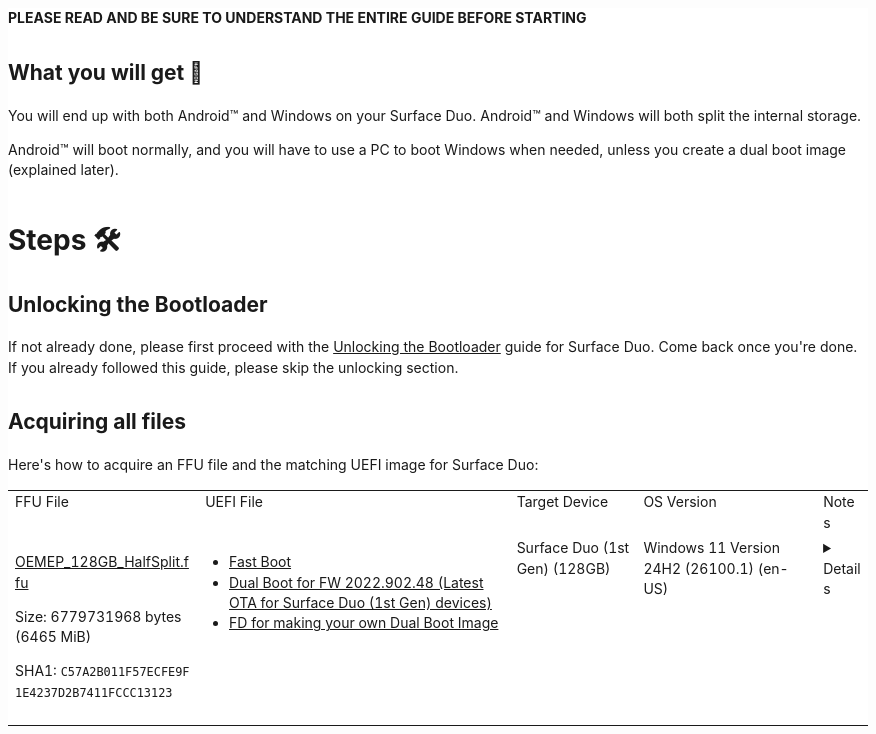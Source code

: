 **PLEASE READ AND BE SURE TO UNDERSTAND THE ENTIRE GUIDE BEFORE STARTING**

## What you will get 🛒

You will end up with both Android™ and Windows on your Surface Duo. Android™ and Windows will both split the internal storage.

Android™ will boot normally, and you will have to use a PC to boot Windows when needed, unless you create a dual boot image (explained later).

# Steps 🛠️

## Unlocking the Bootloader

If not already done, please first proceed with the [Unlocking the Bootloader](UnlockingBootloader.md) guide for Surface Duo. Come back once you're done. If you already followed this guide, please skip the unlocking section.

## Acquiring all files

Here's how to acquire an FFU file and the matching UEFI image for Surface Duo:

<table>
<tr>
<td>FFU File</td>
<td>UEFI File</td>
<td>Target Device</td>
<td>OS Version</td>
<td>Notes</td>
</tr>
<tr>
<td>

[OEMEP_128GB_HalfSplit.ffu](https://fullflash.pvabel.net/DuoWOA/v2404.03/OEMEP_128GB_HalfSplit.ffu)

Size: 6779731968 bytes (6465 MiB)

SHA1: `C57A2B011F57ECFE9F1E4237D2B7411FCCC13123`
</td>
<td>

- [Fast Boot](https://github.com/WOA-Project/SurfaceDuo-Releases/releases/download/2404.03C/Surface.Duo.1st.Gen.UEFI-v2404.03C.Fast.Boot.zip)
- [Dual Boot for FW 2022.902.48 (Latest OTA for Surface Duo (1st Gen) devices)](https://github.com/WOA-Project/SurfaceDuo-Releases/releases/download/2404.03C/Surface.Duo.1st.Gen.UEFI-v2404.03C.Dual.Boot.zip)
- [FD for making your own Dual Boot Image](https://github.com/WOA-Project/SurfaceDuo-Releases/releases/download/2404.03C/Surface.Duo.1st.Gen.UEFI-v2404.03C.FD.for.making.your.own.Dual.Boot.Image.zip)
</td>
<td>Surface Duo (1st Gen) (128GB)</td>
<td>Windows 11 Version 24H2 (26100.1) (en-US)</td>
<td><details></details></td>
</tr>
<tr>
<td>
